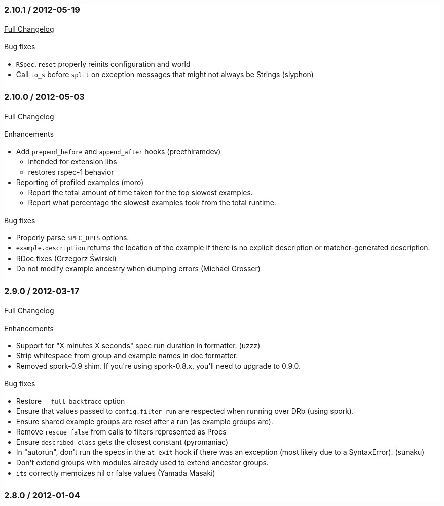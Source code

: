 ### 2.10.1 / 2012-05-19

[Full Changelog](http://github.com/rspec/rspec-core/compare/v2.10.0...v2.10.1)

Bug fixes

- `RSpec.reset` properly reinits configuration and world
- Call `to_s` before `split` on exception messages that might not always be
  Strings (slyphon)

### 2.10.0 / 2012-05-03

[Full Changelog](http://github.com/rspec/rspec-core/compare/v2.9.0...v2.10.0)

Enhancements

- Add `prepend_before` and `append_after` hooks (preethiramdev)
  - intended for extension libs
  - restores rspec-1 behavior
- Reporting of profiled examples (moro)
  - Report the total amount of time taken for the top slowest examples.
  - Report what percentage the slowest examples took from the total runtime.

Bug fixes

- Properly parse `SPEC_OPTS` options.
- `example.description` returns the location of the example if there is no
  explicit description or matcher-generated description.
- RDoc fixes (Grzegorz Świrski)
- Do not modify example ancestry when dumping errors (Michael Grosser)

### 2.9.0 / 2012-03-17

[Full Changelog](http://github.com/rspec/rspec-core/compare/v2.8.0...v2.9.0)

Enhancements

- Support for "X minutes X seconds" spec run duration in formatter. (uzzz)
- Strip whitespace from group and example names in doc formatter.
- Removed spork-0.9 shim. If you're using spork-0.8.x, you'll need to upgrade
  to 0.9.0.

Bug fixes

- Restore `--full_backtrace` option
- Ensure that values passed to `config.filter_run` are respected when running
  over DRb (using spork).
- Ensure shared example groups are reset after a run (as example groups are).
- Remove `rescue false` from calls to filters represented as Procs
- Ensure `described_class` gets the closest constant (pyromaniac)
- In "autorun", don't run the specs in the `at_exit` hook if there was an
  exception (most likely due to a SyntaxError). (sunaku)
- Don't extend groups with modules already used to extend ancestor groups.
- `its` correctly memoizes nil or false values (Yamada Masaki)

### 2.8.0 / 2012-01-04
